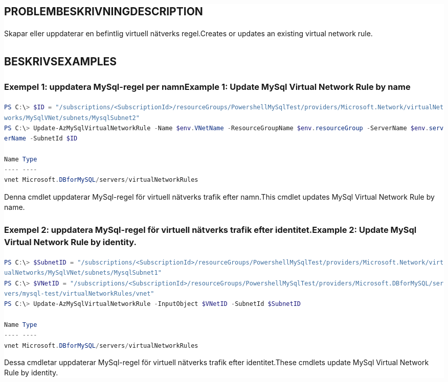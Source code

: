 ## <span data-ttu-id="1e91f-107">PROBLEMBESKRIVNING</span><span class="sxs-lookup"><span data-stu-id="1e91f-107">DESCRIPTION</span></span>
<span data-ttu-id="1e91f-108">Skapar eller uppdaterar en befintlig virtuell nätverks regel.</span><span class="sxs-lookup"><span data-stu-id="1e91f-108">Creates or updates an existing virtual network rule.</span></span>

## <span data-ttu-id="1e91f-109">BESKRIVS</span><span class="sxs-lookup"><span data-stu-id="1e91f-109">EXAMPLES</span></span>

### <span data-ttu-id="1e91f-110">Exempel 1: uppdatera MySql-regel per namn</span><span class="sxs-lookup"><span data-stu-id="1e91f-110">Example 1: Update MySql Virtual Network Rule by name</span></span>
```powershell
PS C:\> $ID = "/subscriptions/<SubscriptionId>/resourceGroups/PowershellMySqlTest/providers/Microsoft.Network/virtualNetworks/MySqlVNet/subnets/MysqlSubnet2"
PS C:\> Update-AzMySqlVirtualNetworkRule -Name $env.VNetName -ResourceGroupName $env.resourceGroup -ServerName $env.serverName -SubnetId $ID

Name Type
---- ----
vnet Microsoft.DBforMySQL/servers/virtualNetworkRules
```

<span data-ttu-id="1e91f-111">Denna cmdlet uppdaterar MySql-regel för virtuell nätverks trafik efter namn.</span><span class="sxs-lookup"><span data-stu-id="1e91f-111">This cmdlet updates MySql Virtual Network Rule by name.</span></span>

### <span data-ttu-id="1e91f-112">Exempel 2: uppdatera MySql-regel för virtuell nätverks trafik efter identitet.</span><span class="sxs-lookup"><span data-stu-id="1e91f-112">Example 2: Update MySql Virtual Network Rule by identity.</span></span>
```powershell
PS C:\> $SubnetID = "/subscriptions/<SubscriptionId>/resourceGroups/PowershellMySqlTest/providers/Microsoft.Network/virtualNetworks/MySqlVNet/subnets/MysqlSubnet1"
PS C:\> $VNetID = "/subscriptions/<SubscriptionId>/resourceGroups/PowershellMySqlTest/providers/Microsoft.DBforMySQL/servers/mysql-test/virtualNetworkRules/vnet"
PS C:\> Update-AzMySqlVirtualNetworkRule -InputObject $VNetID -SubnetId $SubnetID

Name Type
---- ----
vnet Microsoft.DBforMySQL/servers/virtualNetworkRules
```

<span data-ttu-id="1e91f-113">Dessa cmdletar uppdaterar MySql-regel för virtuell nätverks trafik efter identitet.</span><span class="sxs-lookup"><span data-stu-id="1e91f-113">These cmdlets update MySql Virtual Network Rule by identity.</span></span>

